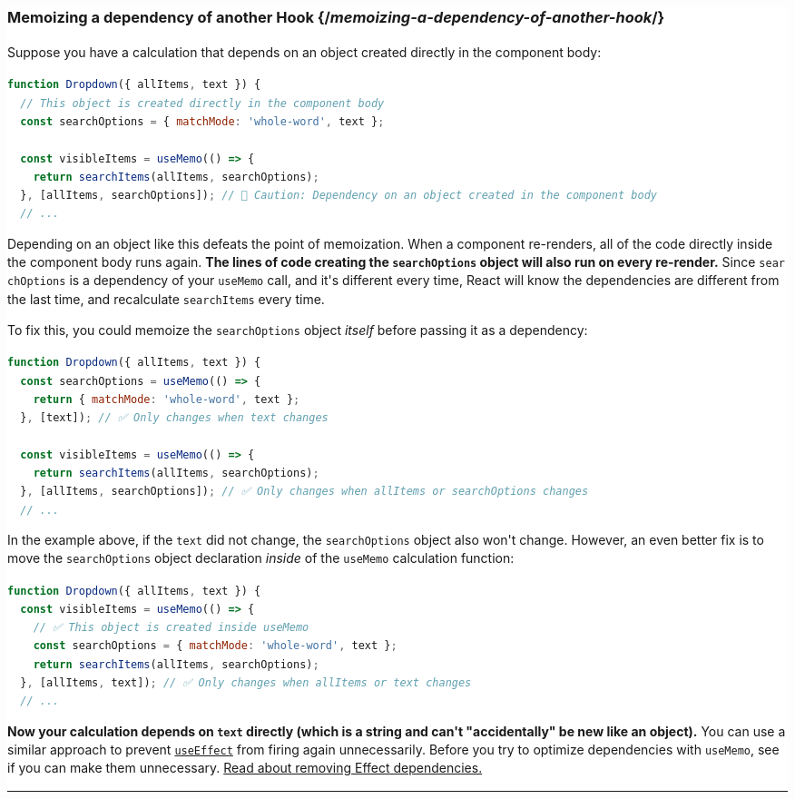 
### Memoizing a dependency of another Hook {/*memoizing-a-dependency-of-another-hook*/}

Suppose you have a calculation that depends on an object created directly in the component body:

```js {2-3,7}
function Dropdown({ allItems, text }) {
  // This object is created directly in the component body
  const searchOptions = { matchMode: 'whole-word', text };

  const visibleItems = useMemo(() => {
    return searchItems(allItems, searchOptions);
  }, [allItems, searchOptions]); // 🚩 Caution: Dependency on an object created in the component body
  // ...
```

Depending on an object like this defeats the point of memoization. When a component re-renders, all of the code directly inside the component body runs again. **The lines of code creating the `searchOptions` object will also run on every re-render.** Since `searchOptions` is a dependency of your `useMemo` call, and it's different every time, React will know the dependencies are different from the last time, and recalculate `searchItems` every time.

To fix this, you could memoize the `searchOptions` object *itself* before passing it as a dependency:

```js {2-4,8}
function Dropdown({ allItems, text }) {
  const searchOptions = useMemo(() => {
    return { matchMode: 'whole-word', text };
  }, [text]); // ✅ Only changes when text changes

  const visibleItems = useMemo(() => {
    return searchItems(allItems, searchOptions);
  }, [allItems, searchOptions]); // ✅ Only changes when allItems or searchOptions changes
  // ...
```

In the example above, if the `text` did not change, the `searchOptions` object also won't change. However, an even better fix is to move the `searchOptions` object declaration *inside* of the `useMemo` calculation function:

```js {3-4,6}
function Dropdown({ allItems, text }) {
  const visibleItems = useMemo(() => {
    // ✅ This object is created inside useMemo
    const searchOptions = { matchMode: 'whole-word', text };
    return searchItems(allItems, searchOptions);
  }, [allItems, text]); // ✅ Only changes when allItems or text changes
  // ...
```

**Now your calculation depends on `text` directly (which is a string and can't "accidentally" be new like an object).**
 You can use a similar approach to prevent [`useEffect`](/apis/react/useEffect) from firing again unnecessarily. Before you try to optimize dependencies with `useMemo`, see if you can make them unnecessary. [Read about removing Effect dependencies.](/learn/removing-effect-dependencies)

---